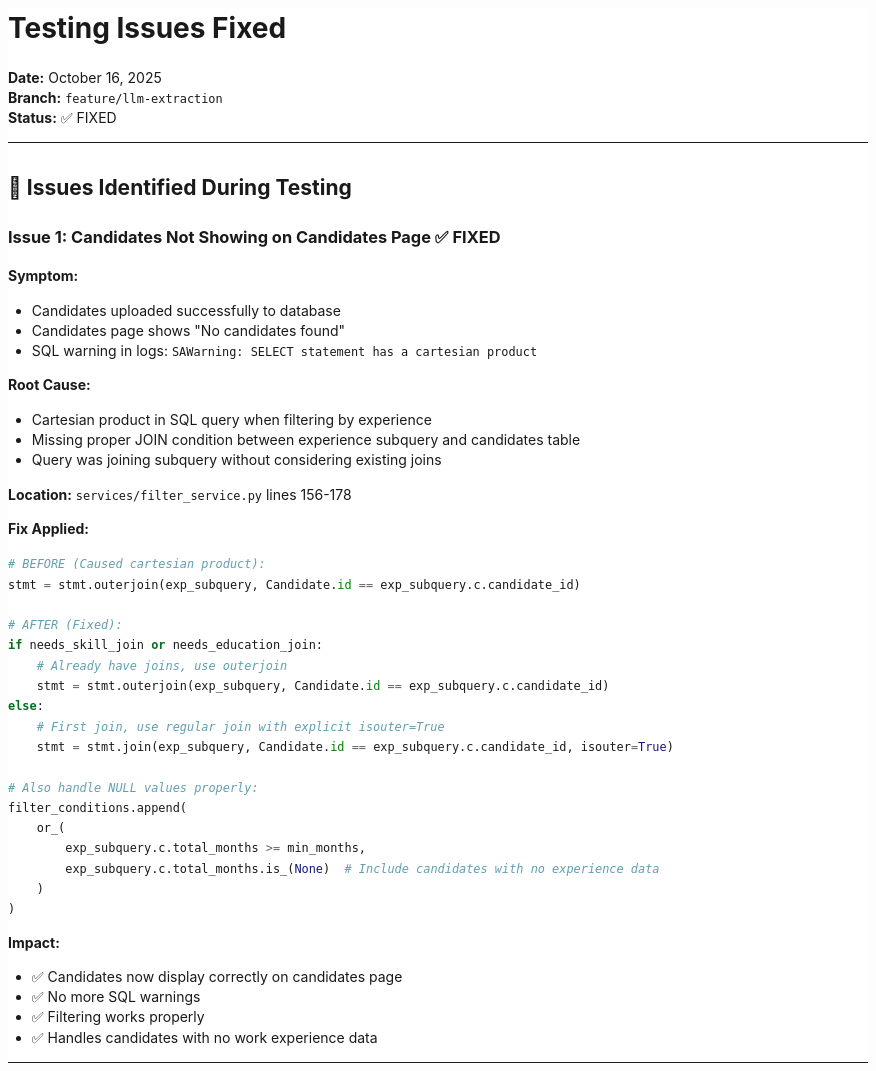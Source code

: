 # Testing Issues Fixed
**Date:** October 16, 2025  
**Branch:** `feature/llm-extraction`  
**Status:** ✅ FIXED

---

## 🐛 Issues Identified During Testing

### **Issue 1: Candidates Not Showing on Candidates Page** ✅ FIXED

**Symptom:**
- Candidates uploaded successfully to database
- Candidates page shows "No candidates found"
- SQL warning in logs: `SAWarning: SELECT statement has a cartesian product`

**Root Cause:**
- Cartesian product in SQL query when filtering by experience
- Missing proper JOIN condition between experience subquery and candidates table
- Query was joining subquery without considering existing joins

**Location:** `services/filter_service.py` lines 156-178

**Fix Applied:**
```python
# BEFORE (Caused cartesian product):
stmt = stmt.outerjoin(exp_subquery, Candidate.id == exp_subquery.c.candidate_id)

# AFTER (Fixed):
if needs_skill_join or needs_education_join:
    # Already have joins, use outerjoin
    stmt = stmt.outerjoin(exp_subquery, Candidate.id == exp_subquery.c.candidate_id)
else:
    # First join, use regular join with explicit isouter=True
    stmt = stmt.join(exp_subquery, Candidate.id == exp_subquery.c.candidate_id, isouter=True)

# Also handle NULL values properly:
filter_conditions.append(
    or_(
        exp_subquery.c.total_months >= min_months,
        exp_subquery.c.total_months.is_(None)  # Include candidates with no experience data
    )
)
```

**Impact:**
- ✅ Candidates now display correctly on candidates page
- ✅ No more SQL warnings
- ✅ Filtering works properly
- ✅ Handles candidates with no work experience data

---